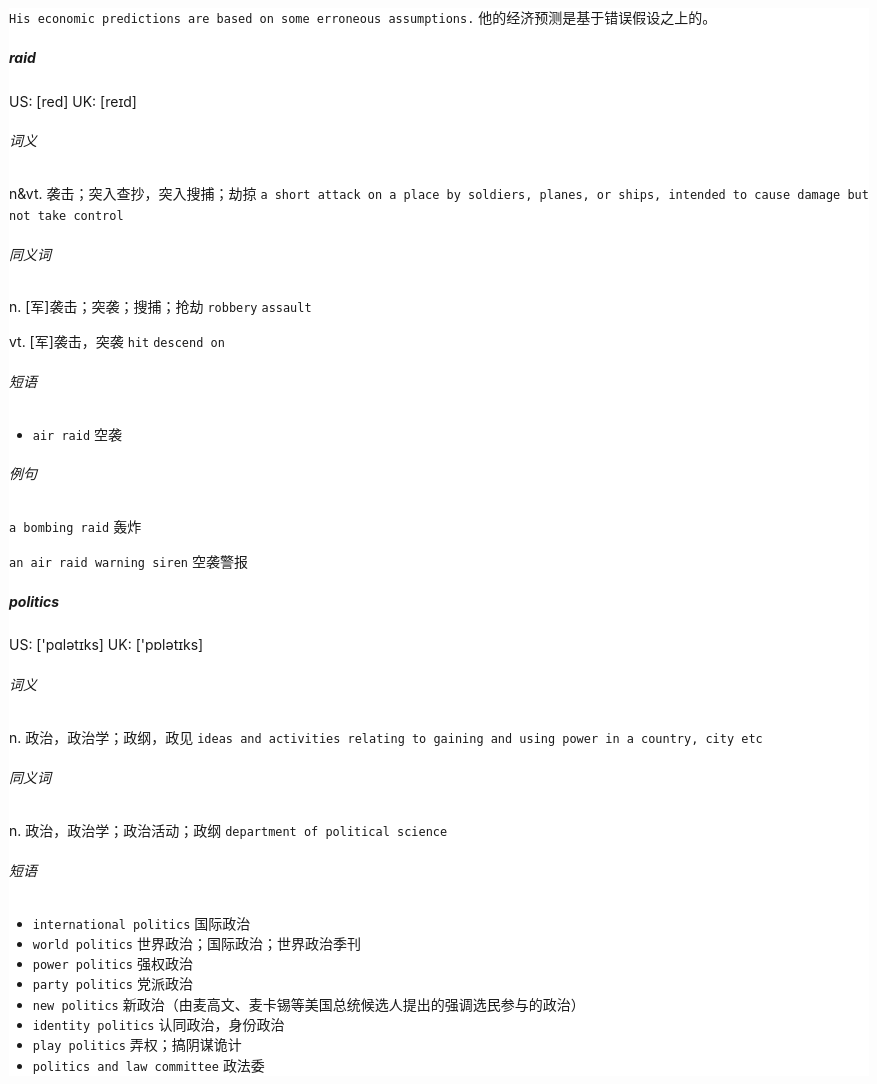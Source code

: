 `His economic predictions are based on some erroneous assumptions.`
他的经济预测是基于错误假设之上的。


##### raid

US: [red]
UK: [reɪd]

###### 词义

n&vt. 袭击；突入查抄，突入搜捕；劫掠
`a short attack on a place by soldiers, planes, or ships, intended to cause damage but not take control`

###### 同义词

n. [军]袭击；突袭；搜捕；抢劫
`robbery` `assault`

vt. [军]袭击，突袭
`hit` `descend on`


###### 短语

- `air raid` 空袭

###### 例句

`a bombing raid`
轰炸

`an air raid warning siren`
空袭警报


##### politics

US: ['pɑlətɪks]
UK: ['pɒlətɪks]

###### 词义

n. 政治，政治学；政纲，政见
`ideas and activities relating to gaining and using power in a country, city etc`

###### 同义词

n. 政治，政治学；政治活动；政纲
`department of political science`


###### 短语

- `international politics` 国际政治
- `world politics` 世界政治；国际政治；世界政治季刊
- `power politics` 强权政治
- `party politics` 党派政治
- `new politics` 新政治（由麦高文、麦卡锡等美国总统候选人提出的强调选民参与的政治）
- `identity politics` 认同政治，身份政治
- `play politics` 弄权；搞阴谋诡计
- `politics and law committee` 政法委
